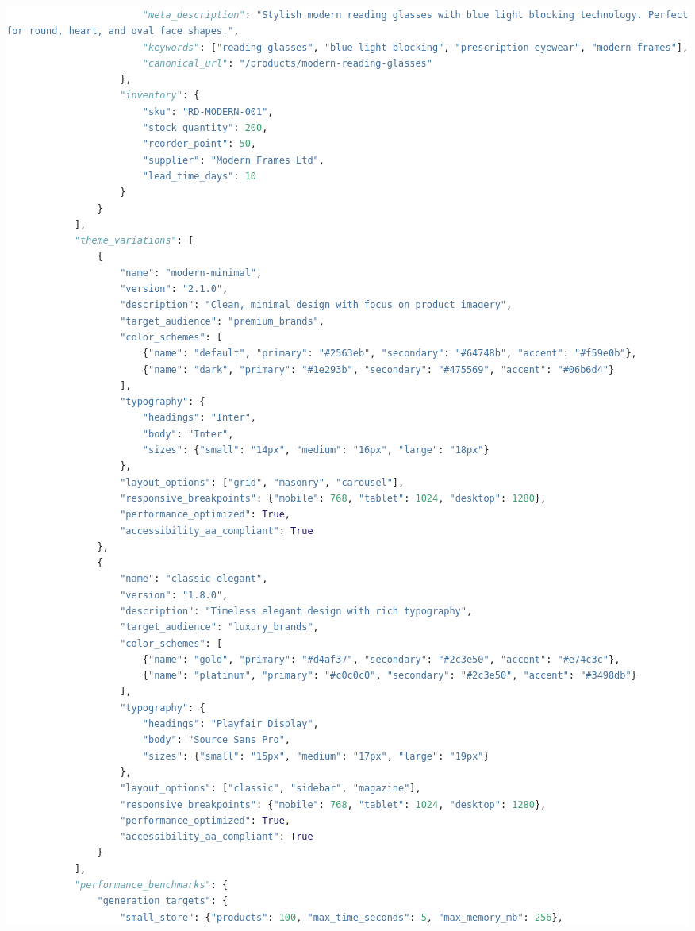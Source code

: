 ```python
                        "meta_description": "Stylish modern reading glasses with blue light blocking technology. Perfect for round, heart, and oval face shapes.",
                        "keywords": ["reading glasses", "blue light blocking", "prescription eyewear", "modern frames"],
                        "canonical_url": "/products/modern-reading-glasses"
                    },
                    "inventory": {
                        "sku": "RD-MODERN-001",
                        "stock_quantity": 200,
                        "reorder_point": 50,
                        "supplier": "Modern Frames Ltd",
                        "lead_time_days": 10
                    }
                }
            ],
            "theme_variations": [
                {
                    "name": "modern-minimal",
                    "version": "2.1.0",
                    "description": "Clean, minimal design with focus on product imagery",
                    "target_audience": "premium_brands",
                    "color_schemes": [
                        {"name": "default", "primary": "#2563eb", "secondary": "#64748b", "accent": "#f59e0b"},
                        {"name": "dark", "primary": "#1e293b", "secondary": "#475569", "accent": "#06b6d4"}
                    ],
                    "typography": {
                        "headings": "Inter",
                        "body": "Inter", 
                        "sizes": {"small": "14px", "medium": "16px", "large": "18px"}
                    },
                    "layout_options": ["grid", "masonry", "carousel"],
                    "responsive_breakpoints": {"mobile": 768, "tablet": 1024, "desktop": 1280},
                    "performance_optimized": True,
                    "accessibility_aa_compliant": True
                },
                {
                    "name": "classic-elegant",
                    "version": "1.8.0", 
                    "description": "Timeless elegant design with rich typography",
                    "target_audience": "luxury_brands",
                    "color_schemes": [
                        {"name": "gold", "primary": "#d4af37", "secondary": "#2c3e50", "accent": "#e74c3c"},
                        {"name": "platinum", "primary": "#c0c0c0", "secondary": "#2c3e50", "accent": "#3498db"}
                    ],
                    "typography": {
                        "headings": "Playfair Display",
                        "body": "Source Sans Pro",
                        "sizes": {"small": "15px", "medium": "17px", "large": "19px"}
                    },
                    "layout_options": ["classic", "sidebar", "magazine"],
                    "responsive_breakpoints": {"mobile": 768, "tablet": 1024, "desktop": 1280},
                    "performance_optimized": True,
                    "accessibility_aa_compliant": True
                }
            ],
            "performance_benchmarks": {
                "generation_targets": {
                    "small_store": {"products": 100, "max_time_seconds": 5, "max_memory_mb": 256},
```